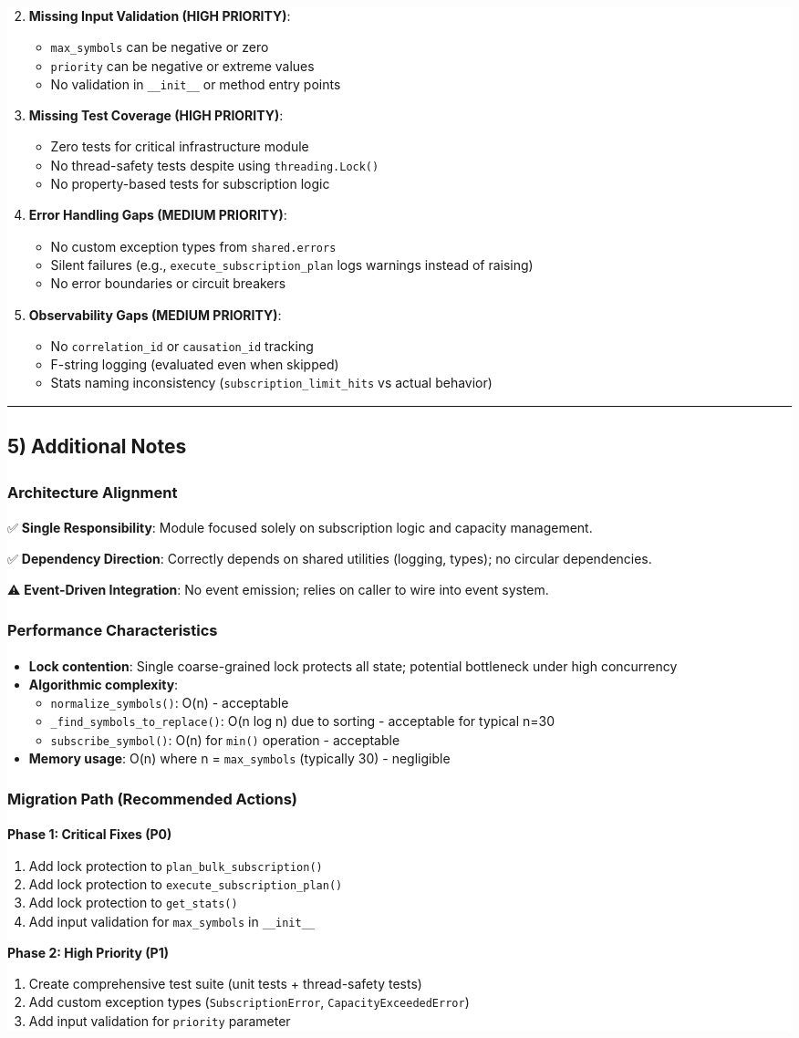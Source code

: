 2. **Missing Input Validation (HIGH PRIORITY)**:
   - `max_symbols` can be negative or zero
   - `priority` can be negative or extreme values
   - No validation in `__init__` or method entry points

3. **Missing Test Coverage (HIGH PRIORITY)**:
   - Zero tests for critical infrastructure module
   - No thread-safety tests despite using `threading.Lock()`
   - No property-based tests for subscription logic

4. **Error Handling Gaps (MEDIUM PRIORITY)**:
   - No custom exception types from `shared.errors`
   - Silent failures (e.g., `execute_subscription_plan` logs warnings instead of raising)
   - No error boundaries or circuit breakers

5. **Observability Gaps (MEDIUM PRIORITY)**:
   - No `correlation_id` or `causation_id` tracking
   - F-string logging (evaluated even when skipped)
   - Stats naming inconsistency (`subscription_limit_hits` vs actual behavior)

---

## 5) Additional Notes

### Architecture Alignment

✅ **Single Responsibility**: Module focused solely on subscription logic and capacity management.

✅ **Dependency Direction**: Correctly depends on shared utilities (logging, types); no circular dependencies.

⚠️ **Event-Driven Integration**: No event emission; relies on caller to wire into event system.

### Performance Characteristics

- **Lock contention**: Single coarse-grained lock protects all state; potential bottleneck under high concurrency
- **Algorithmic complexity**: 
  - `normalize_symbols()`: O(n) - acceptable
  - `_find_symbols_to_replace()`: O(n log n) due to sorting - acceptable for typical n=30
  - `subscribe_symbol()`: O(n) for `min()` operation - acceptable
- **Memory usage**: O(n) where n = `max_symbols` (typically 30) - negligible

### Migration Path (Recommended Actions)

**Phase 1: Critical Fixes (P0)**
1. Add lock protection to `plan_bulk_subscription()`
2. Add lock protection to `execute_subscription_plan()`
3. Add lock protection to `get_stats()`
4. Add input validation for `max_symbols` in `__init__`

**Phase 2: High Priority (P1)**
1. Create comprehensive test suite (unit tests + thread-safety tests)
2. Add custom exception types (`SubscriptionError`, `CapacityExceededError`)
3. Add input validation for `priority` parameter
